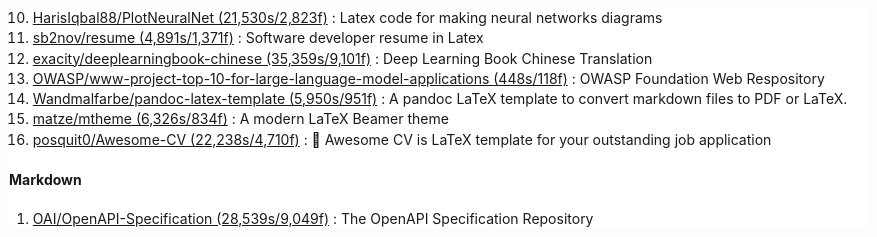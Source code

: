 10. [HarisIqbal88/PlotNeuralNet (21,530s/2,823f)](https://github.com/HarisIqbal88/PlotNeuralNet) : Latex code for making neural networks diagrams
11. [sb2nov/resume (4,891s/1,371f)](https://github.com/sb2nov/resume) : Software developer resume in Latex
12. [exacity/deeplearningbook-chinese (35,359s/9,101f)](https://github.com/exacity/deeplearningbook-chinese) : Deep Learning Book Chinese Translation
13. [OWASP/www-project-top-10-for-large-language-model-applications (448s/118f)](https://github.com/OWASP/www-project-top-10-for-large-language-model-applications) : OWASP Foundation Web Respository
14. [Wandmalfarbe/pandoc-latex-template (5,950s/951f)](https://github.com/Wandmalfarbe/pandoc-latex-template) : A pandoc LaTeX template to convert markdown files to PDF or LaTeX.
15. [matze/mtheme (6,326s/834f)](https://github.com/matze/mtheme) : A modern LaTeX Beamer theme
16. [posquit0/Awesome-CV (22,238s/4,710f)](https://github.com/posquit0/Awesome-CV) : 📄 Awesome CV is LaTeX template for your outstanding job application

#### Markdown
1. [OAI/OpenAPI-Specification (28,539s/9,049f)](https://github.com/OAI/OpenAPI-Specification) : The OpenAPI Specification Repository

